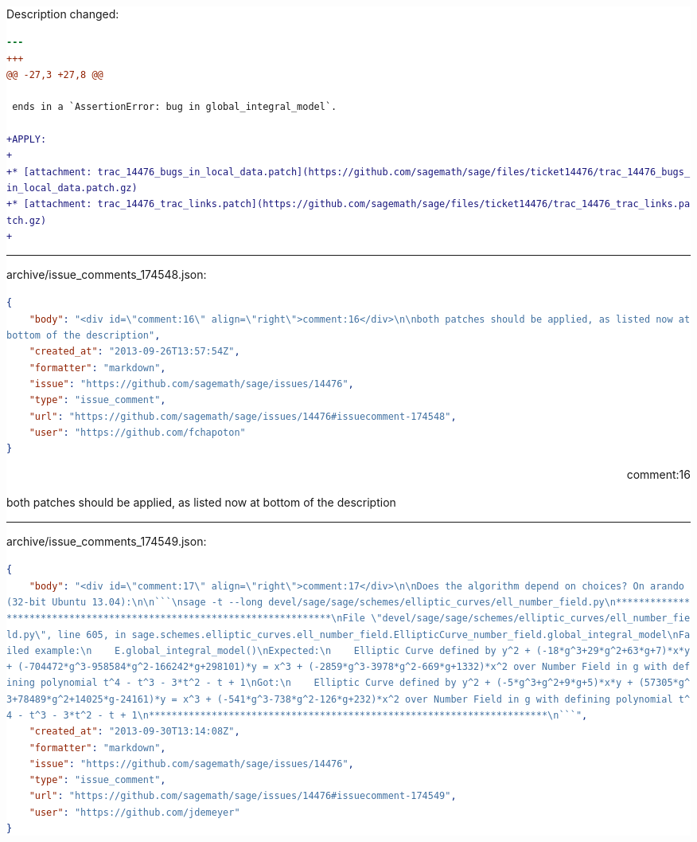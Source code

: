 Description changed:
``````diff
--- 
+++ 
@@ -27,3 +27,8 @@
 
 ends in a `AssertionError: bug in global_integral_model`.
 
+APPLY:
+
+* [attachment: trac_14476_bugs_in_local_data.patch](https://github.com/sagemath/sage/files/ticket14476/trac_14476_bugs_in_local_data.patch.gz)
+* [attachment: trac_14476_trac_links.patch](https://github.com/sagemath/sage/files/ticket14476/trac_14476_trac_links.patch.gz)
+
``````




---

archive/issue_comments_174548.json:
```json
{
    "body": "<div id=\"comment:16\" align=\"right\">comment:16</div>\n\nboth patches should be applied, as listed now at bottom of the description",
    "created_at": "2013-09-26T13:57:54Z",
    "formatter": "markdown",
    "issue": "https://github.com/sagemath/sage/issues/14476",
    "type": "issue_comment",
    "url": "https://github.com/sagemath/sage/issues/14476#issuecomment-174548",
    "user": "https://github.com/fchapoton"
}
```

<div id="comment:16" align="right">comment:16</div>

both patches should be applied, as listed now at bottom of the description



---

archive/issue_comments_174549.json:
```json
{
    "body": "<div id=\"comment:17\" align=\"right\">comment:17</div>\n\nDoes the algorithm depend on choices? On arando (32-bit Ubuntu 13.04):\n\n```\nsage -t --long devel/sage/sage/schemes/elliptic_curves/ell_number_field.py\n**********************************************************************\nFile \"devel/sage/sage/schemes/elliptic_curves/ell_number_field.py\", line 605, in sage.schemes.elliptic_curves.ell_number_field.EllipticCurve_number_field.global_integral_model\nFailed example:\n    E.global_integral_model()\nExpected:\n    Elliptic Curve defined by y^2 + (-18*g^3+29*g^2+63*g+7)*x*y + (-704472*g^3-958584*g^2-166242*g+298101)*y = x^3 + (-2859*g^3-3978*g^2-669*g+1332)*x^2 over Number Field in g with defining polynomial t^4 - t^3 - 3*t^2 - t + 1\nGot:\n    Elliptic Curve defined by y^2 + (-5*g^3+g^2+9*g+5)*x*y + (57305*g^3+78489*g^2+14025*g-24161)*y = x^3 + (-541*g^3-738*g^2-126*g+232)*x^2 over Number Field in g with defining polynomial t^4 - t^3 - 3*t^2 - t + 1\n**********************************************************************\n```",
    "created_at": "2013-09-30T13:14:08Z",
    "formatter": "markdown",
    "issue": "https://github.com/sagemath/sage/issues/14476",
    "type": "issue_comment",
    "url": "https://github.com/sagemath/sage/issues/14476#issuecomment-174549",
    "user": "https://github.com/jdemeyer"
}
```
